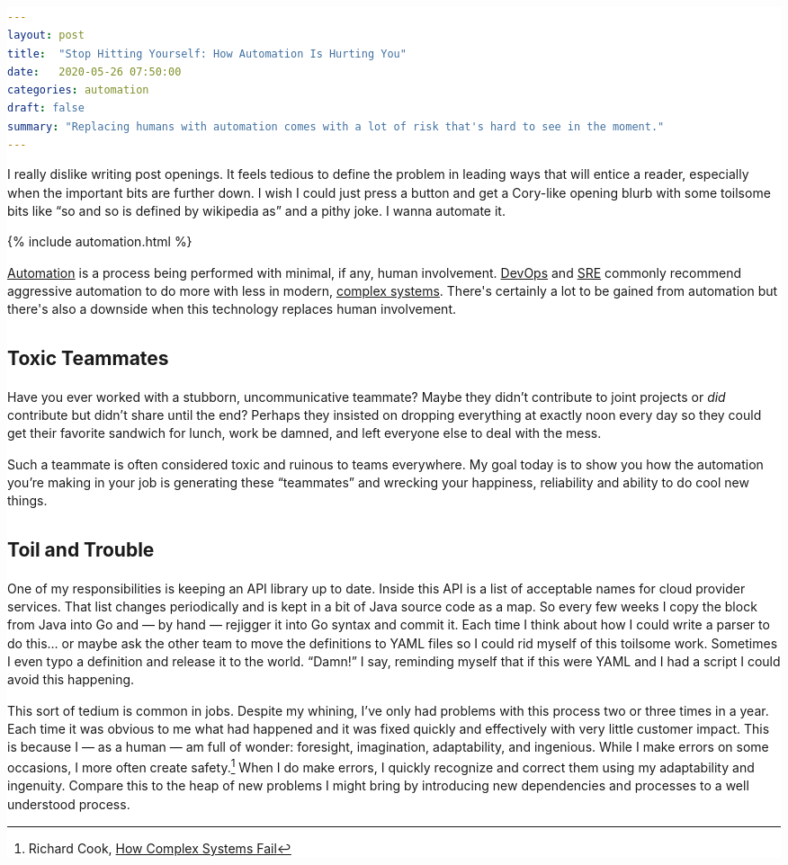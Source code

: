 ```yaml
---
layout: post
title:  "Stop Hitting Yourself: How Automation Is Hurting You"
date:   2020-05-26 07:50:00
categories: automation
draft: false
summary: "Replacing humans with automation comes with a lot of risk that's hard to see in the moment."
---
```


I really dislike writing post openings. It feels tedious to define the problem in leading ways that will entice a reader, especially when the important bits are further down. I wish I could just press a button and get a Cory-like opening blurb with some toilsome bits like “so and so is defined by wikipedia as” and a pithy joke. I wanna automate it.

{% include automation.html %}

[Automation](https://en.wikipedia.org/wiki/Automation) is a process being performed with minimal, if any, human involvement. [DevOps](https://en.wikipedia.org/wiki/DevOps) and [SRE](https://en.wikipedia.org/wiki/Site_Reliability_Engineering) commonly recommend aggressive automation to do more with less in modern, [complex systems](https://en.wikipedia.org/wiki/Complex_system). There's certainly a lot to be gained from automation but there's also a downside when this technology replaces human involvement.

## Toxic Teammates
Have you ever worked with a stubborn, uncommunicative teammate? Maybe they didn’t contribute to joint projects or _did_ contribute but didn’t share until the end? Perhaps they insisted on dropping everything at exactly noon every day so they could get their favorite sandwich for lunch, work be damned, and left everyone else to deal with the mess.

Such a teammate is often considered toxic and ruinous to teams everywhere. My goal today is to show you how the automation you’re making in your job is generating these “teammates” and wrecking your happiness, reliability and ability to do cool new things.

##  Toil and Trouble
One of my responsibilities is keeping an API library up to date. Inside this API is a list of acceptable names for cloud provider services. That list changes periodically and is kept in a bit of Java source code as a map. So every few weeks I copy the block from Java into Go and — by hand — rejigger it into Go syntax and commit it. Each time I think about how I could write a parser to do this… or maybe ask the other team to move the definitions to YAML files so I could rid myself of this toilsome work. Sometimes I even typo a definition and release it to the world. “Damn!” I say, reminding myself that if this were YAML and I had a script I could avoid this happening.

This sort of tedium is common in jobs. Despite my whining, I’ve only had problems with this process two or three times in a year. Each time it was obvious to me what had happened and it was fixed quickly and effectively with very little customer impact. This is because I — as a human — am full of wonder: foresight, imagination, adaptability, and ingenious. While I make errors on some occasions, I more often create safety.[^0] When I do make errors, I quickly recognize and correct them using my adaptability and ingenuity. Compare this to the heap of new problems I might bring by introducing new dependencies and processes to a well understood process.


[^jcsauto]: E. Hollnagel, [The Role of Automation in Joint Cognitive Systems](https://www.sciencedirect.com/science/article/pii/S1474667017376851)
[^0]: Richard Cook, [How Complex Systems Fail](https://web.mit.edu/2.75/resources/random/How%20Complex%20Systems%20Fail.pdf)
[^1]: Mica Endsley, [Automation and Situation Awareness](http://www.aerohabitat.eu/uploads/media/Automation_and_Situation_Awareness_-_Endsley.pdf)
[^2]: Lisanne Bainbridge, [Ironies of Automation](https://www.ise.ncsu.edu/wp-content/uploads/2017/02/Bainbridge_1983_Automatica.pdf)
[^3]: Thomas B. Sheridan, [Allocating Functions Rationally](https://journals.sagepub.com/doi/10.1177/106480469800600305)
[^4]: Woods, Hollnagel, ["Joint Cognitive Systems: Patterns in Cognitive Systems Engineering"](https://erikhollnagel.com/books/joint-cognitive-systems-patterns.html)
[^5]: Donald A. Norman, ["The Design of Everyday Things"](https://en.wikipedia.org/wiki/The_Design_of_Everyday_Things)